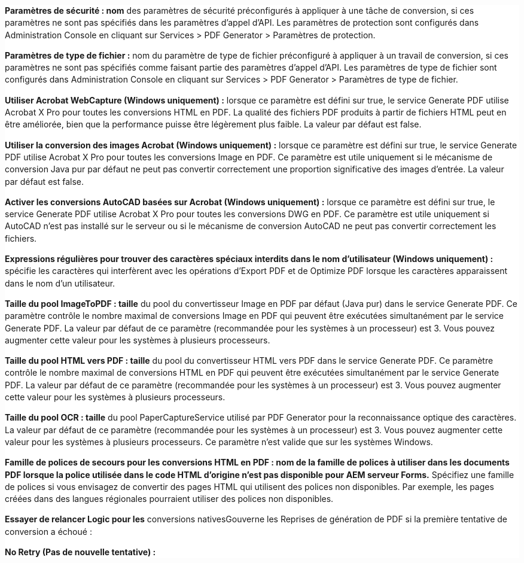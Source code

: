 **Paramètres de sécurité : nom** des paramètres de sécurité préconfigurés à appliquer à une tâche de conversion, si ces paramètres ne sont pas spécifiés dans les paramètres d’appel d’API. Les paramètres de protection sont configurés dans Administration Console en cliquant sur Services > PDF Generator > Paramètres de protection.

**Paramètres de type de fichier :** nom du paramètre de type de fichier préconfiguré à appliquer à un travail de conversion, si ces paramètres ne sont pas spécifiés comme faisant partie des paramètres d’appel d’API. Les paramètres de type de fichier sont configurés dans Administration Console en cliquant sur Services > PDF Generator > Paramètres de type de fichier.

**Utiliser Acrobat WebCapture (Windows uniquement) :** lorsque ce paramètre est défini sur true, le service Generate PDF utilise Acrobat X Pro pour toutes les conversions HTML en PDF. La qualité des fichiers PDF produits à partir de fichiers HTML peut en être améliorée, bien que la performance puisse être légèrement plus faible. La valeur par défaut est false. 

**Utiliser la conversion des images Acrobat (Windows uniquement) :** lorsque ce paramètre est défini sur true, le service Generate PDF utilise Acrobat X Pro pour toutes les conversions Image en PDF. Ce paramètre est utile uniquement si le mécanisme de conversion Java pur par défaut ne peut pas convertir correctement une proportion significative des images d’entrée. La valeur par défaut est false. 

**Activer les conversions AutoCAD basées sur Acrobat (Windows uniquement) :** lorsque ce paramètre est défini sur true, le service Generate PDF utilise Acrobat X Pro pour toutes les conversions DWG en PDF. Ce paramètre est utile uniquement si AutoCAD n’est pas installé sur le serveur ou si le mécanisme de conversion AutoCAD ne peut pas convertir correctement les fichiers.

**Expressions régulières pour trouver des caractères spéciaux interdits dans le nom d’utilisateur (Windows uniquement) :** spécifie les caractères qui interfèrent avec les opérations d’Export PDF et de Optimize PDF lorsque les caractères apparaissent dans le nom d’un utilisateur.

**Taille du pool ImageToPDF : taille** du pool du convertisseur Image en PDF par défaut (Java pur) dans le service Generate PDF. Ce paramètre contrôle le nombre maximal de conversions Image en PDF qui peuvent être exécutées simultanément par le service Generate PDF. La valeur par défaut de ce paramètre (recommandée pour les systèmes à un processeur) est 3. Vous pouvez augmenter cette valeur pour les systèmes à plusieurs processeurs.

**Taille du pool HTML vers PDF : taille** du pool du convertisseur HTML vers PDF dans le service Generate PDF. Ce paramètre contrôle le nombre maximal de conversions HTML en PDF qui peuvent être exécutées simultanément par le service Generate PDF. La valeur par défaut de ce paramètre (recommandée pour les systèmes à un processeur) est 3. Vous pouvez augmenter cette valeur pour les systèmes à plusieurs processeurs.

**Taille du pool OCR : taille** du pool PaperCaptureService utilisé par PDF Generator pour la reconnaissance optique des caractères. La valeur par défaut de ce paramètre (recommandée pour les systèmes à un processeur) est 3. Vous pouvez augmenter cette valeur pour les systèmes à plusieurs processeurs. Ce paramètre n’est valide que sur les systèmes Windows.

**Famille de polices de secours pour les conversions HTML en PDF : nom de la famille de polices à utiliser dans les documents PDF lorsque la police utilisée dans le code HTML d’origine n’est pas disponible pour AEM serveur Forms.** Spécifiez une famille de polices si vous envisagez de convertir des pages HTML qui utilisent des polices non disponibles. Par exemple, les pages créées dans des langues régionales pourraient utiliser des polices non disponibles.

**Essayer de relancer Logic pour les** conversions nativesGouverne les Reprises de génération de PDF si la première tentative de conversion a échoué :

**No Retry (Pas de nouvelle tentative) :**
